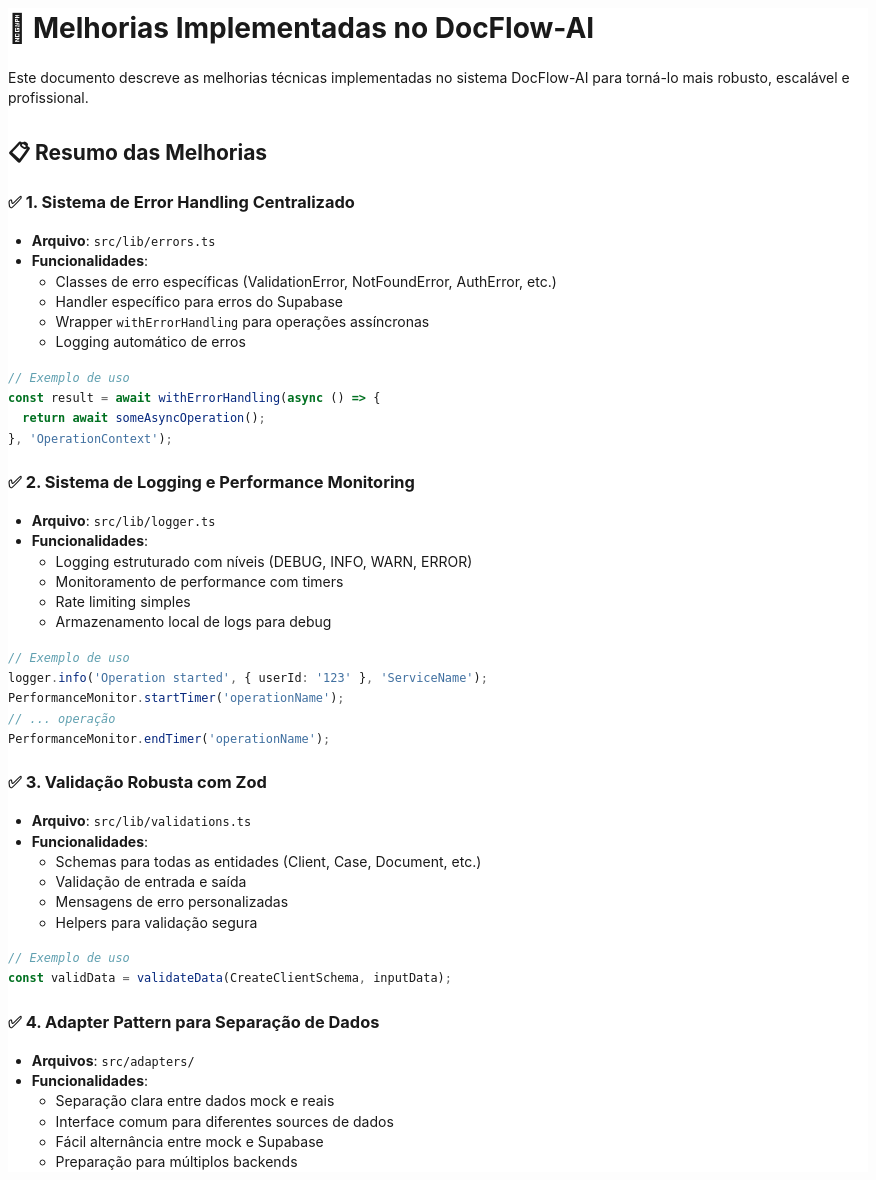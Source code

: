 # 🚀 Melhorias Implementadas no DocFlow-AI

Este documento descreve as melhorias técnicas implementadas no sistema DocFlow-AI para torná-lo mais robusto, escalável e profissional.

## 📋 Resumo das Melhorias

### ✅ 1. Sistema de Error Handling Centralizado
- **Arquivo**: `src/lib/errors.ts`
- **Funcionalidades**:
  - Classes de erro específicas (ValidationError, NotFoundError, AuthError, etc.)
  - Handler específico para erros do Supabase
  - Wrapper `withErrorHandling` para operações assíncronas
  - Logging automático de erros

```typescript
// Exemplo de uso
const result = await withErrorHandling(async () => {
  return await someAsyncOperation();
}, 'OperationContext');
```

### ✅ 2. Sistema de Logging e Performance Monitoring
- **Arquivo**: `src/lib/logger.ts`
- **Funcionalidades**:
  - Logging estruturado com níveis (DEBUG, INFO, WARN, ERROR)
  - Monitoramento de performance com timers
  - Rate limiting simples
  - Armazenamento local de logs para debug

```typescript
// Exemplo de uso
logger.info('Operation started', { userId: '123' }, 'ServiceName');
PerformanceMonitor.startTimer('operationName');
// ... operação
PerformanceMonitor.endTimer('operationName');
```

### ✅ 3. Validação Robusta com Zod
- **Arquivo**: `src/lib/validations.ts`
- **Funcionalidades**:
  - Schemas para todas as entidades (Client, Case, Document, etc.)
  - Validação de entrada e saída
  - Mensagens de erro personalizadas
  - Helpers para validação segura

```typescript
// Exemplo de uso
const validData = validateData(CreateClientSchema, inputData);
```

### ✅ 4. Adapter Pattern para Separação de Dados
- **Arquivos**: `src/adapters/`
- **Funcionalidades**:
  - Separação clara entre dados mock e reais
  - Interface comum para diferentes sources de dados
  - Fácil alternância entre mock e Supabase
  - Preparação para múltiplos backends
